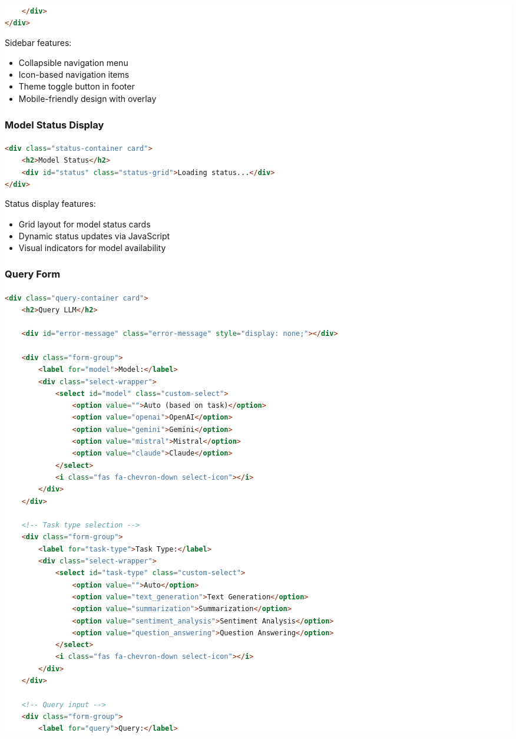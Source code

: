 ```html
    </div>
</div>
```

Sidebar features:
- Collapsible navigation menu
- Icon-based navigation items
- Theme toggle button in footer
- Mobile-friendly design with overlay

### Model Status Display

```html
<div class="status-container card">
    <h2>Model Status</h2>
    <div id="status" class="status-grid">Loading status...</div>
</div>
```

Status display features:
- Grid layout for model status cards
- Dynamic status updates via JavaScript
- Visual indicators for model availability

### Query Form

```html
<div class="query-container card">
    <h2>Query LLM</h2>
    
    <div id="error-message" class="error-message" style="display: none;"></div>
    
    <div class="form-group">
        <label for="model">Model:</label>
        <div class="select-wrapper">
            <select id="model" class="custom-select">
                <option value="">Auto (based on task)</option>
                <option value="openai">OpenAI</option>
                <option value="gemini">Gemini</option>
                <option value="mistral">Mistral</option>
                <option value="claude">Claude</option>
            </select>
            <i class="fas fa-chevron-down select-icon"></i>
        </div>
    </div>
    
    <!-- Task type selection -->
    <div class="form-group">
        <label for="task-type">Task Type:</label>
        <div class="select-wrapper">
            <select id="task-type" class="custom-select">
                <option value="">Auto</option>
                <option value="text_generation">Text Generation</option>
                <option value="summarization">Summarization</option>
                <option value="sentiment_analysis">Sentiment Analysis</option>
                <option value="question_answering">Question Answering</option>
            </select>
            <i class="fas fa-chevron-down select-icon"></i>
        </div>
    </div>
    
    <!-- Query input -->
    <div class="form-group">
        <label for="query">Query:</label>
```